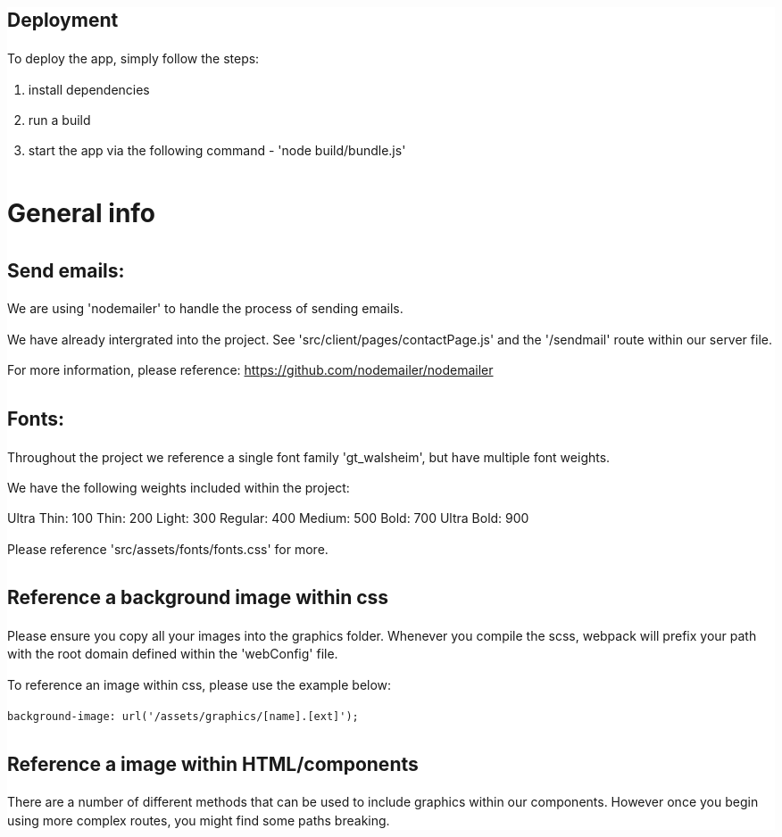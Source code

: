 
## Deployment

To deploy the app, simply follow the steps:

1. install dependencies

2. run a build

3. start the app via the following command - 'node build/bundle.js' 


# General info

## Send emails:

We are using 'nodemailer' to handle the process of sending emails.

We have already intergrated into the project. See 'src/client/pages/contactPage.js' and the '/sendmail' route within our server file.

For more information, please reference: https://github.com/nodemailer/nodemailer

## Fonts:

Throughout the project we reference a single font family 'gt_walsheim', but have multiple font weights.

We have the following weights included within the project:

Ultra Thin: 100
Thin: 200
Light: 300
Regular: 400
Medium: 500
Bold: 700
Ultra Bold: 900

Please reference 'src/assets/fonts/fonts.css' for more.

## Reference a background image within css

Please ensure you copy all your images into the graphics folder. Whenever you compile the scss, webpack will prefix your path with the root domain defined within the 'webConfig' file.

To reference an image within css, please use the example below:

```
background-image: url('/assets/graphics/[name].[ext]'); 
```

## Reference a image within HTML/components

There are a number of different methods that can be used to include graphics within our components. However once you begin using more complex routes, you might find some paths breaking.
